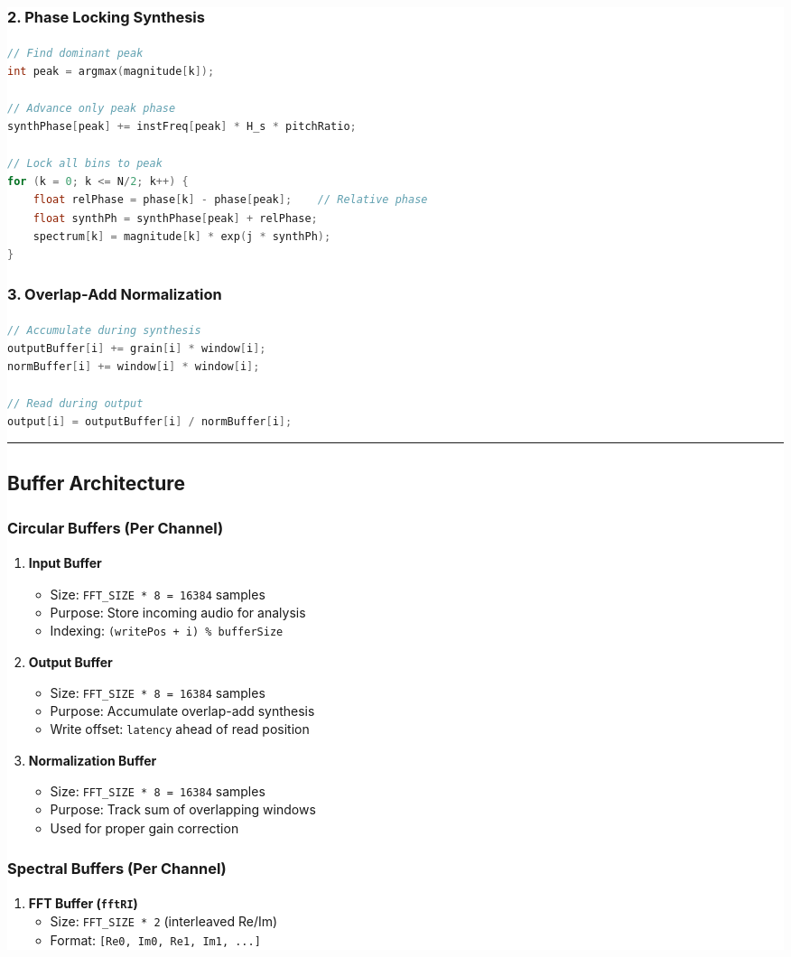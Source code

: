 ### 2. Phase Locking Synthesis

```cpp
// Find dominant peak
int peak = argmax(magnitude[k]);

// Advance only peak phase
synthPhase[peak] += instFreq[peak] * H_s * pitchRatio;

// Lock all bins to peak
for (k = 0; k <= N/2; k++) {
    float relPhase = phase[k] - phase[peak];    // Relative phase
    float synthPh = synthPhase[peak] + relPhase;
    spectrum[k] = magnitude[k] * exp(j * synthPh);
}
```

### 3. Overlap-Add Normalization

```cpp
// Accumulate during synthesis
outputBuffer[i] += grain[i] * window[i];
normBuffer[i] += window[i] * window[i];

// Read during output
output[i] = outputBuffer[i] / normBuffer[i];
```

---

## Buffer Architecture

### Circular Buffers (Per Channel)

1. **Input Buffer**
   - Size: `FFT_SIZE * 8 = 16384` samples
   - Purpose: Store incoming audio for analysis
   - Indexing: `(writePos + i) % bufferSize`

2. **Output Buffer**
   - Size: `FFT_SIZE * 8 = 16384` samples
   - Purpose: Accumulate overlap-add synthesis
   - Write offset: `latency` ahead of read position

3. **Normalization Buffer**
   - Size: `FFT_SIZE * 8 = 16384` samples
   - Purpose: Track sum of overlapping windows
   - Used for proper gain correction

### Spectral Buffers (Per Channel)

1. **FFT Buffer (`fftRI`)**
   - Size: `FFT_SIZE * 2` (interleaved Re/Im)
   - Format: `[Re0, Im0, Re1, Im1, ...]`
